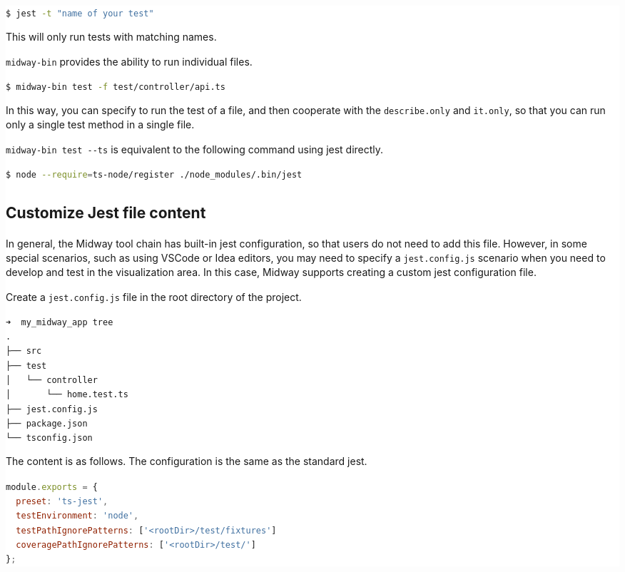 ```bash
$ jest -t "name of your test"
```

This will only run tests with matching names.

</TabItem>

<TabItem value="cli" label="Use @midwayjs/cli">

`midway-bin` provides the ability to run individual files.

```bash
$ midway-bin test -f test/controller/api.ts
```

In this way, you can specify to run the test of a file, and then cooperate with the `describe.only` and `it.only`, so that you can run only a single test method in a single file.

`midway-bin test --ts` is equivalent to the following command using jest directly.

```bash
$ node --require=ts-node/register ./node_modules/.bin/jest
```

</TabItem>

</Tabs>


## Customize Jest file content


In general, the Midway tool chain has built-in jest configuration, so that users do not need to add this file. However, in some special scenarios, such as using VSCode or Idea editors, you may need to specify a `jest.config.js` scenario when you need to develop and test in the visualization area. In this case, Midway supports creating a custom jest configuration file.


Create a `jest.config.js` file in the root directory of the project.

```
➜  my_midway_app tree
.
├── src
├── test
│   └── controller
│       └── home.test.ts
├── jest.config.js
├── package.json
└── tsconfig.json
```
The content is as follows. The configuration is the same as the standard jest.

```javascript
module.exports = {
  preset: 'ts-jest',
  testEnvironment: 'node',
  testPathIgnorePatterns: ['<rootDir>/test/fixtures']
  coveragePathIgnorePatterns: ['<rootDir>/test/']
};
```
